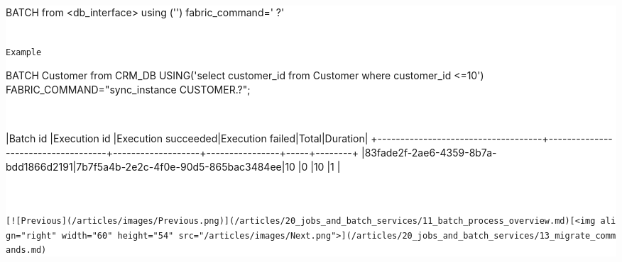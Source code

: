 ```
```
BATCH <LU> from <db_interface> using ('<SQL>') fabric_command='<fabric command> ?'
```

Example 

```
BATCH Customer from CRM_DB USING('select customer_id from Customer where customer_id <=10') FABRIC_COMMAND="sync_instance CUSTOMER.?";
```


```
|Batch id                            |Execution id                        |Execution succeeded|Execution failed|Total|Duration|
+------------------------------------+------------------------------------+-------------------+----------------+-----+--------+
|83fade2f-2ae6-4359-8b7a-bdd1866d2191|7b7f5a4b-2e2c-4f0e-90d5-865bac3484ee|10                 |0               |10   |1       |
```


[![Previous](/articles/images/Previous.png)](/articles/20_jobs_and_batch_services/11_batch_process_overview.md)[<img align="right" width="60" height="54" src="/articles/images/Next.png">](/articles/20_jobs_and_batch_services/13_migrate_commands.md) 
